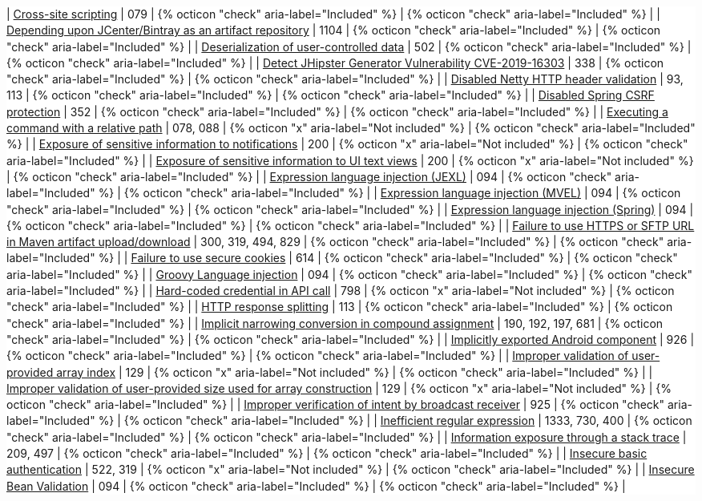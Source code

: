 | [Cross-site scripting](https://codeql.github.com/codeql-query-help/java/java-xss/) | 079 | {% octicon "check" aria-label="Included" %} | {% octicon "check" aria-label="Included" %} |
| [Depending upon JCenter/Bintray as an artifact repository](https://codeql.github.com/codeql-query-help/java/java-maven-dependency-upon-bintray/) | 1104 | {% octicon "check" aria-label="Included" %} | {% octicon "check" aria-label="Included" %} |
| [Deserialization of user-controlled data](https://codeql.github.com/codeql-query-help/java/java-unsafe-deserialization/) | 502 | {% octicon "check" aria-label="Included" %} | {% octicon "check" aria-label="Included" %} |
| [Detect JHipster Generator Vulnerability CVE-2019-16303](https://codeql.github.com/codeql-query-help/java/java-jhipster-prng/) | 338 | {% octicon "check" aria-label="Included" %} | {% octicon "check" aria-label="Included" %} |
| [Disabled Netty HTTP header validation](https://codeql.github.com/codeql-query-help/java/java-netty-http-request-or-response-splitting/) | 93, 113 | {% octicon "check" aria-label="Included" %} | {% octicon "check" aria-label="Included" %} |
| [Disabled Spring CSRF protection](https://codeql.github.com/codeql-query-help/java/java-spring-disabled-csrf-protection/) | 352 | {% octicon "check" aria-label="Included" %} | {% octicon "check" aria-label="Included" %} |
| [Executing a command with a relative path](https://codeql.github.com/codeql-query-help/java/java-relative-path-command/) | 078, 088 | {% octicon "x" aria-label="Not included" %} | {% octicon "check" aria-label="Included" %} |
| [Exposure of sensitive information to notifications](https://codeql.github.com/codeql-query-help/java/java-android-sensitive-notification/) | 200 | {% octicon "x" aria-label="Not included" %} | {% octicon "check" aria-label="Included" %} |
| [Exposure of sensitive information to UI text views](https://codeql.github.com/codeql-query-help/java/java-android-sensitive-text/) | 200 | {% octicon "x" aria-label="Not included" %} | {% octicon "check" aria-label="Included" %} |
| [Expression language injection (JEXL)](https://codeql.github.com/codeql-query-help/java/java-jexl-expression-injection/) | 094 | {% octicon "check" aria-label="Included" %} | {% octicon "check" aria-label="Included" %} |
| [Expression language injection (MVEL)](https://codeql.github.com/codeql-query-help/java/java-mvel-expression-injection/) | 094 | {% octicon "check" aria-label="Included" %} | {% octicon "check" aria-label="Included" %} |
| [Expression language injection (Spring)](https://codeql.github.com/codeql-query-help/java/java-spel-expression-injection/) | 094 | {% octicon "check" aria-label="Included" %} | {% octicon "check" aria-label="Included" %} |
| [Failure to use HTTPS or SFTP URL in Maven artifact upload/download](https://codeql.github.com/codeql-query-help/java/java-maven-non-https-url/) | 300, 319, 494, 829 | {% octicon "check" aria-label="Included" %} | {% octicon "check" aria-label="Included" %} |
| [Failure to use secure cookies](https://codeql.github.com/codeql-query-help/java/java-insecure-cookie/) | 614 | {% octicon "check" aria-label="Included" %} | {% octicon "check" aria-label="Included" %} |
| [Groovy Language injection](https://codeql.github.com/codeql-query-help/java/java-groovy-injection/) | 094 | {% octicon "check" aria-label="Included" %} | {% octicon "check" aria-label="Included" %} |
| [Hard-coded credential in API call](https://codeql.github.com/codeql-query-help/java/java-hardcoded-credential-api-call/) | 798 | {% octicon "x" aria-label="Not included" %} | {% octicon "check" aria-label="Included" %} |
| [HTTP response splitting](https://codeql.github.com/codeql-query-help/java/java-http-response-splitting/) | 113 | {% octicon "check" aria-label="Included" %} | {% octicon "check" aria-label="Included" %} |
| [Implicit narrowing conversion in compound assignment](https://codeql.github.com/codeql-query-help/java/java-implicit-cast-in-compound-assignment/) | 190, 192, 197, 681 | {% octicon "check" aria-label="Included" %} | {% octicon "check" aria-label="Included" %} |
| [Implicitly exported Android component](https://codeql.github.com/codeql-query-help/java/java-android-implicitly-exported-component/) | 926 | {% octicon "check" aria-label="Included" %} | {% octicon "check" aria-label="Included" %} |
| [Improper validation of user-provided array index](https://codeql.github.com/codeql-query-help/java/java-improper-validation-of-array-index/) | 129 | {% octicon "x" aria-label="Not included" %} | {% octicon "check" aria-label="Included" %} |
| [Improper validation of user-provided size used for array construction](https://codeql.github.com/codeql-query-help/java/java-improper-validation-of-array-construction/) | 129 | {% octicon "x" aria-label="Not included" %} | {% octicon "check" aria-label="Included" %} |
| [Improper verification of intent by broadcast receiver](https://codeql.github.com/codeql-query-help/java/java-improper-intent-verification/) | 925 | {% octicon "check" aria-label="Included" %} | {% octicon "check" aria-label="Included" %} |
| [Inefficient regular expression](https://codeql.github.com/codeql-query-help/java/java-redos/) | 1333, 730, 400 | {% octicon "check" aria-label="Included" %} | {% octicon "check" aria-label="Included" %} |
| [Information exposure through a stack trace](https://codeql.github.com/codeql-query-help/java/java-stack-trace-exposure/) | 209, 497 | {% octicon "check" aria-label="Included" %} | {% octicon "check" aria-label="Included" %} |
| [Insecure basic authentication](https://codeql.github.com/codeql-query-help/java/java-insecure-basic-auth/) | 522, 319 | {% octicon "x" aria-label="Not included" %} | {% octicon "check" aria-label="Included" %} |
| [Insecure Bean Validation](https://codeql.github.com/codeql-query-help/java/java-insecure-bean-validation/) | 094 | {% octicon "check" aria-label="Included" %} | {% octicon "check" aria-label="Included" %} |